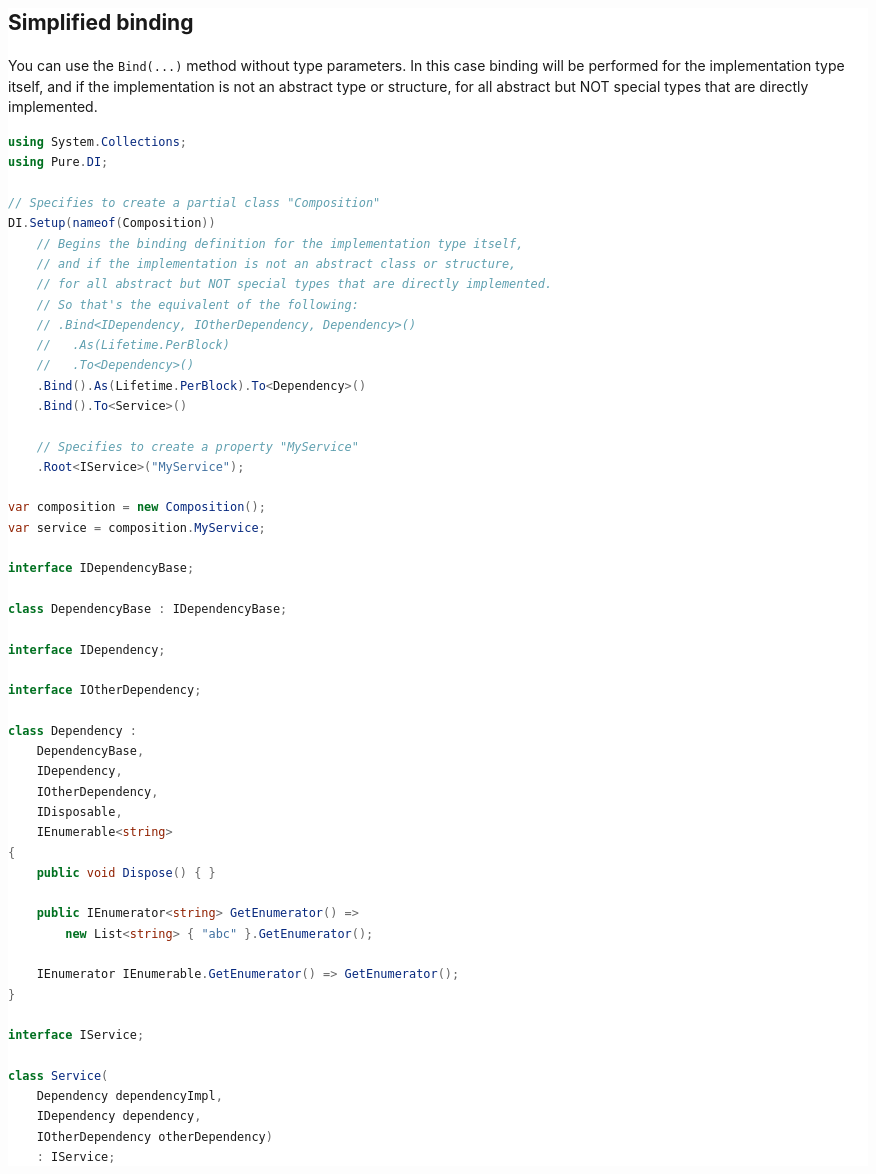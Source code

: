 ## Simplified binding

You can use the `Bind(...)` method without type parameters. In this case binding will be performed for the implementation type itself, and if the implementation is not an abstract type or structure, for all abstract but NOT special types that are directly implemented.

```c#
using System.Collections;
using Pure.DI;

// Specifies to create a partial class "Composition"
DI.Setup(nameof(Composition))
    // Begins the binding definition for the implementation type itself,
    // and if the implementation is not an abstract class or structure,
    // for all abstract but NOT special types that are directly implemented.
    // So that's the equivalent of the following:
    // .Bind<IDependency, IOtherDependency, Dependency>()
    //   .As(Lifetime.PerBlock)
    //   .To<Dependency>()
    .Bind().As(Lifetime.PerBlock).To<Dependency>()
    .Bind().To<Service>()

    // Specifies to create a property "MyService"
    .Root<IService>("MyService");

var composition = new Composition();
var service = composition.MyService;

interface IDependencyBase;

class DependencyBase : IDependencyBase;

interface IDependency;

interface IOtherDependency;

class Dependency :
    DependencyBase,
    IDependency,
    IOtherDependency,
    IDisposable,
    IEnumerable<string>
{
    public void Dispose() { }

    public IEnumerator<string> GetEnumerator() =>
        new List<string> { "abc" }.GetEnumerator();

    IEnumerator IEnumerable.GetEnumerator() => GetEnumerator();
}

interface IService;

class Service(
    Dependency dependencyImpl,
    IDependency dependency,
    IOtherDependency otherDependency)
    : IService;
```
